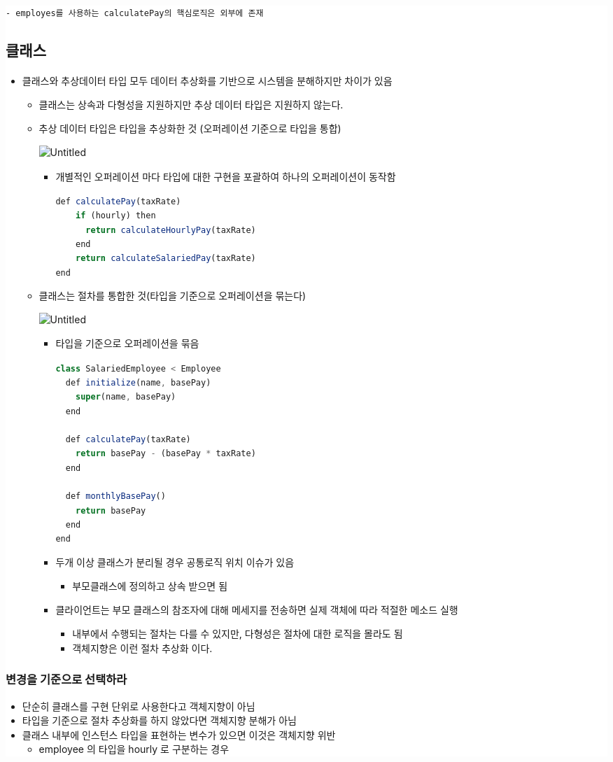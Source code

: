     - employes를 사용하는 calculatePay의 핵심로직은 외부에 존재

## 클래스

- 클래스와 추상데이터 타입 모두 데이터 추상화를 기반으로 시스템을 분해하지만 차이가 있음
    - 클래스는 상속과 다형성을 지원하지만 추상 데이터 타입은 지원하지 않는다.
    - 추상 데이터 타입은 타입을 추상화한 것 (오퍼레이션 기준으로 타입을 통합)

      ![Untitled](https://s3-us-west-2.amazonaws.com/secure.notion-static.com/c04634df-2906-445c-b051-21ec423884fa/Untitled.png)

        - 개별적인 오퍼레이션 마다 타입에 대한 구현을 포괄하여 하나의 오퍼레이션이 동작함

            ```jsx
            def calculatePay(taxRate)
                if (hourly) then
                  return calculateHourlyPay(taxRate)
                end
                return calculateSalariedPay(taxRate)
            end
            ```

    - 클래스는 절차를 통합한 것(타입을 기준으로 오퍼레이션을 묶는다)

      ![Untitled](https://s3-us-west-2.amazonaws.com/secure.notion-static.com/e87b76b6-06c2-46ec-8054-a9e80123c549/Untitled.png)

        - 타입을 기준으로 오퍼레이션을 묶음

            ```jsx
            class SalariedEmployee < Employee
              def initialize(name, basePay)
                super(name, basePay)
              end
                
              def calculatePay(taxRate)
                return basePay - (basePay * taxRate)
              end
              
              def monthlyBasePay()
                return basePay
              end
            end
            ```

        - 두개 이상 클래스가 분리될 경우 공통로직 위치 이슈가 있음
            - 부모클래스에 정의하고 상속 받으면 됨
        - 클라이언트는 부모 클래스의 참조자에 대해 메세지를 전송하면 실제 객체에 따라 적절한 메소드 실행
            - 내부에서 수행되는 절차는 다를 수 있지만, 다형성은 절차에 대한 로직을 몰라도 됨
            - 객체지향은 이런 절차 추상화 이다.

### 변경을 기준으로 선택하라

- 단순히 클래스를 구현 단위로 사용한다고 객체지향이 아님
- 타입을 기준으로 절차 추상화를 하지 않았다면 객체지향 분해가 아님
- 클래스 내부에 인스턴스 타입을 표현하는 변수가 있으면 이것은 객체지향 위반
    - employee 의 타입을 hourly 로 구분하는 경우
